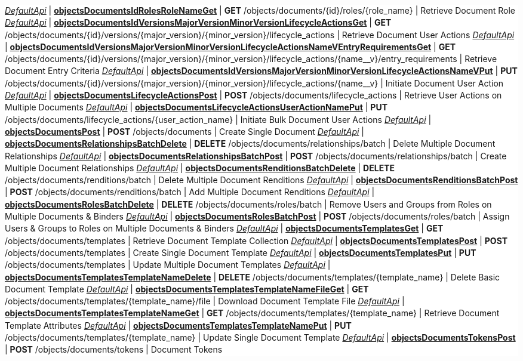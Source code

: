 [*DefaultApi*](doc/DefaultApi.md) | [**objectsDocumentsIdRolesRoleNameGet**](doc/DefaultApi.md#objectsdocumentsidrolesrolenameget) | **GET** /objects/documents/{id}/roles/{role_name} | Retrieve Document Role
[*DefaultApi*](doc/DefaultApi.md) | [**objectsDocumentsIdVersionsMajorVersionMinorVersionLifecycleActionsGet**](doc/DefaultApi.md#objectsdocumentsidversionsmajorversionminorversionlifecycleactionsget) | **GET** /objects/documents/{id}/versions/{major_version}/{minor_version}/lifecycle_actions | Retrieve Document User Actions
[*DefaultApi*](doc/DefaultApi.md) | [**objectsDocumentsIdVersionsMajorVersionMinorVersionLifecycleActionsNameVEntryRequirementsGet**](doc/DefaultApi.md#objectsdocumentsidversionsmajorversionminorversionlifecycleactionsnameventryrequirementsget) | **GET** /objects/documents/{id}/versions/{major_version}/{minor_version}/lifecycle_actions/{name__v}/entry_requirements | Retrieve Document Entry Criteria
[*DefaultApi*](doc/DefaultApi.md) | [**objectsDocumentsIdVersionsMajorVersionMinorVersionLifecycleActionsNameVPut**](doc/DefaultApi.md#objectsdocumentsidversionsmajorversionminorversionlifecycleactionsnamevput) | **PUT** /objects/documents/{id}/versions/{major_version}/{minor_version}/lifecycle_actions/{name__v} | Initiate Document User Action
[*DefaultApi*](doc/DefaultApi.md) | [**objectsDocumentsLifecycleActionsPost**](doc/DefaultApi.md#objectsdocumentslifecycleactionspost) | **POST** /objects/documents/lifecycle_actions | Retrieve User Actions on Multiple Documents
[*DefaultApi*](doc/DefaultApi.md) | [**objectsDocumentsLifecycleActionsUserActionNamePut**](doc/DefaultApi.md#objectsdocumentslifecycleactionsuseractionnameput) | **PUT** /objects/documents/lifecycle_actions/{user_action_name} | Initiate Bulk Document User Actions
[*DefaultApi*](doc/DefaultApi.md) | [**objectsDocumentsPost**](doc/DefaultApi.md#objectsdocumentspost) | **POST** /objects/documents | Create Single Document
[*DefaultApi*](doc/DefaultApi.md) | [**objectsDocumentsRelationshipsBatchDelete**](doc/DefaultApi.md#objectsdocumentsrelationshipsbatchdelete) | **DELETE** /objects/documents/relationships/batch | Delete Multiple Document Relationships
[*DefaultApi*](doc/DefaultApi.md) | [**objectsDocumentsRelationshipsBatchPost**](doc/DefaultApi.md#objectsdocumentsrelationshipsbatchpost) | **POST** /objects/documents/relationships/batch | Create Multiple Document Relationships
[*DefaultApi*](doc/DefaultApi.md) | [**objectsDocumentsRenditionsBatchDelete**](doc/DefaultApi.md#objectsdocumentsrenditionsbatchdelete) | **DELETE** /objects/documents/renditions/batch | Delete Multiple Document Renditions
[*DefaultApi*](doc/DefaultApi.md) | [**objectsDocumentsRenditionsBatchPost**](doc/DefaultApi.md#objectsdocumentsrenditionsbatchpost) | **POST** /objects/documents/renditions/batch | Add Multiple Document Renditions
[*DefaultApi*](doc/DefaultApi.md) | [**objectsDocumentsRolesBatchDelete**](doc/DefaultApi.md#objectsdocumentsrolesbatchdelete) | **DELETE** /objects/documents/roles/batch | Remove Users and Groups from Roles on Multiple Documents &amp; Binders
[*DefaultApi*](doc/DefaultApi.md) | [**objectsDocumentsRolesBatchPost**](doc/DefaultApi.md#objectsdocumentsrolesbatchpost) | **POST** /objects/documents/roles/batch | Assign Users &amp; Groups to Roles on Multiple Documents &amp; Binders
[*DefaultApi*](doc/DefaultApi.md) | [**objectsDocumentsTemplatesGet**](doc/DefaultApi.md#objectsdocumentstemplatesget) | **GET** /objects/documents/templates | Retrieve Document Template Collection
[*DefaultApi*](doc/DefaultApi.md) | [**objectsDocumentsTemplatesPost**](doc/DefaultApi.md#objectsdocumentstemplatespost) | **POST** /objects/documents/templates | Create Single Document Template
[*DefaultApi*](doc/DefaultApi.md) | [**objectsDocumentsTemplatesPut**](doc/DefaultApi.md#objectsdocumentstemplatesput) | **PUT** /objects/documents/templates | Update Multiple Document Templates
[*DefaultApi*](doc/DefaultApi.md) | [**objectsDocumentsTemplatesTemplateNameDelete**](doc/DefaultApi.md#objectsdocumentstemplatestemplatenamedelete) | **DELETE** /objects/documents/templates/{template_name} | Delete Basic Document Template
[*DefaultApi*](doc/DefaultApi.md) | [**objectsDocumentsTemplatesTemplateNameFileGet**](doc/DefaultApi.md#objectsdocumentstemplatestemplatenamefileget) | **GET** /objects/documents/templates/{template_name}/file | Download Document Template File
[*DefaultApi*](doc/DefaultApi.md) | [**objectsDocumentsTemplatesTemplateNameGet**](doc/DefaultApi.md#objectsdocumentstemplatestemplatenameget) | **GET** /objects/documents/templates/{template_name} | Retrieve Document Template Attributes
[*DefaultApi*](doc/DefaultApi.md) | [**objectsDocumentsTemplatesTemplateNamePut**](doc/DefaultApi.md#objectsdocumentstemplatestemplatenameput) | **PUT** /objects/documents/templates/{template_name} | Update Single Document Template
[*DefaultApi*](doc/DefaultApi.md) | [**objectsDocumentsTokensPost**](doc/DefaultApi.md#objectsdocumentstokenspost) | **POST** /objects/documents/tokens | Document Tokens